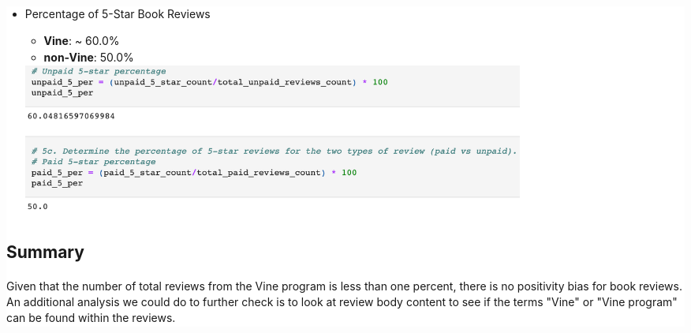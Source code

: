 - Percentage of 5-Star Book Reviews
    - **Vine**: ~ 60.0%
    - **non-Vine**: 50.0%

    <img src="Resources/5_percentage.png" width=75% height=75%>

## Summary

Given that the number of total reviews from the Vine program is less than one percent, there is no positivity bias for book reviews. An additional analysis we could do to further check is to look at review body content to see if the terms "Vine" or "Vine program" can be found within the reviews.